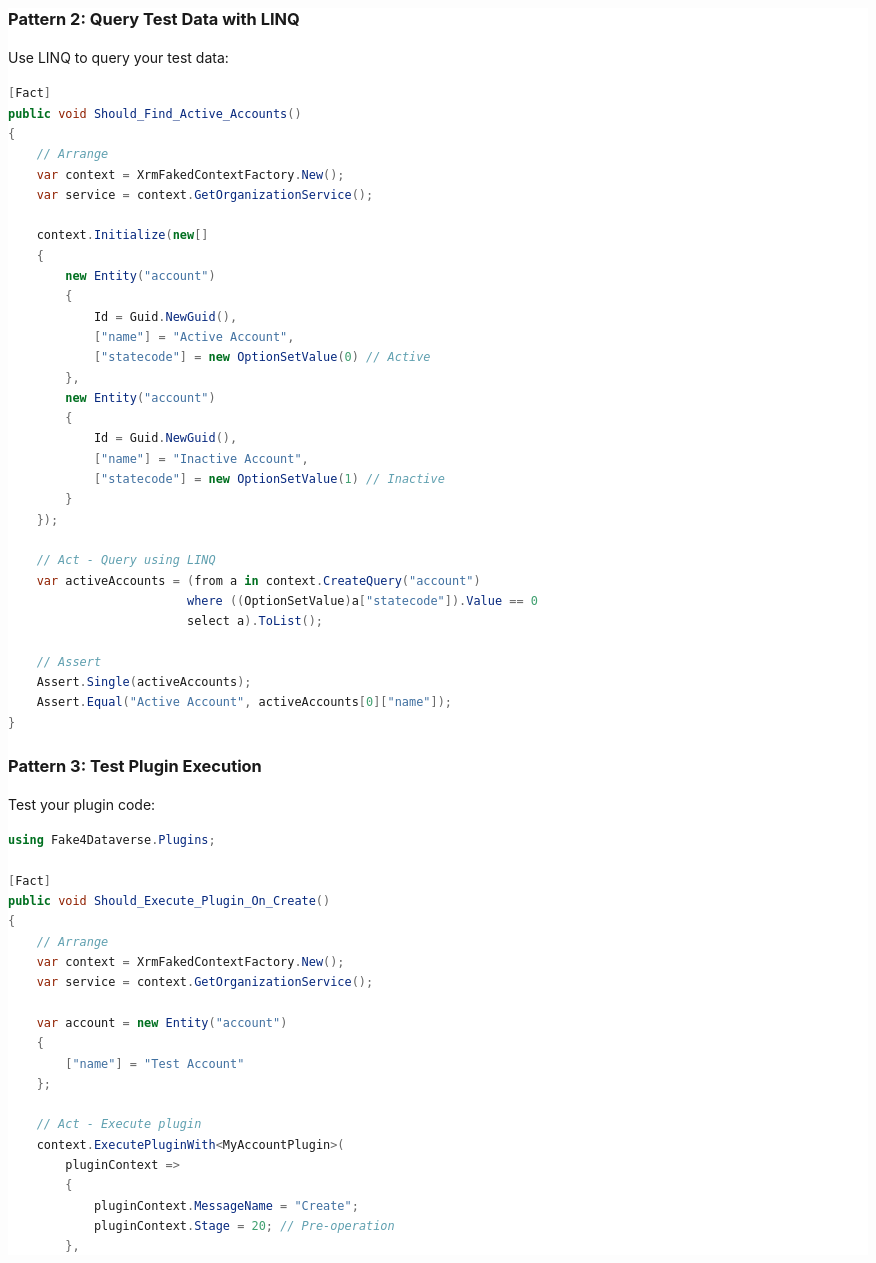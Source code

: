 ### Pattern 2: Query Test Data with LINQ

Use LINQ to query your test data:

```csharp
[Fact]
public void Should_Find_Active_Accounts()
{
    // Arrange
    var context = XrmFakedContextFactory.New();
    var service = context.GetOrganizationService();
    
    context.Initialize(new[]
    {
        new Entity("account") 
        { 
            Id = Guid.NewGuid(),
            ["name"] = "Active Account",
            ["statecode"] = new OptionSetValue(0) // Active
        },
        new Entity("account") 
        { 
            Id = Guid.NewGuid(),
            ["name"] = "Inactive Account",
            ["statecode"] = new OptionSetValue(1) // Inactive
        }
    });
    
    // Act - Query using LINQ
    var activeAccounts = (from a in context.CreateQuery("account")
                         where ((OptionSetValue)a["statecode"]).Value == 0
                         select a).ToList();
    
    // Assert
    Assert.Single(activeAccounts);
    Assert.Equal("Active Account", activeAccounts[0]["name"]);
}
```

### Pattern 3: Test Plugin Execution

Test your plugin code:

```csharp
using Fake4Dataverse.Plugins;

[Fact]
public void Should_Execute_Plugin_On_Create()
{
    // Arrange
    var context = XrmFakedContextFactory.New();
    var service = context.GetOrganizationService();
    
    var account = new Entity("account")
    {
        ["name"] = "Test Account"
    };
    
    // Act - Execute plugin
    context.ExecutePluginWith<MyAccountPlugin>(
        pluginContext => 
        {
            pluginContext.MessageName = "Create";
            pluginContext.Stage = 20; // Pre-operation
        },
```